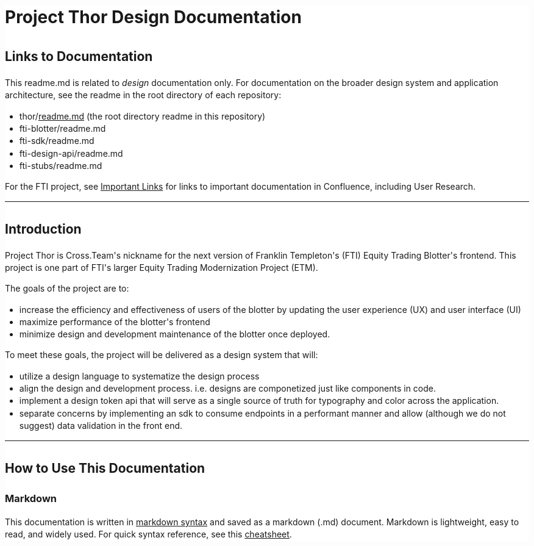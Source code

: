 # Project Thor Design Documentation

## Links to Documentation

This readme.md is related to *design* documentation only.  For documentation on the broader design system and application architecture, see the readme in the root directory of each repository:

- thor/[readme.md](readme.md) (the root directory readme in this repository)
- fti-blotter/readme.md
- fti-sdk/readme.md
- fti-design-api/readme.md
- fti-stubs/readme.md

For the FTI project, see [Important Links](http://confluence.corp.frk.com:8090/display/EB/Important+Links) for links to important documentation in Confluence, including User Research.  

---

## Introduction

Project Thor is Cross.Team's nickname for the next version of Franklin Templeton's (FTI) Equity Trading Blotter's frontend.  This project is one part of FTI's larger Equity Trading Modernization Project (ETM).

The goals of the project are to:

- increase the efficiency and effectiveness of users of the blotter by updating the user experience (UX) and user interface (UI)
- maximize performance of the blotter's frontend
- minimize design and development maintenance of the blotter once deployed.  

To meet these goals, the project will be delivered as a design system that will:

- utilize a design language to systematize the design process
- align the design and development process.  i.e. designs are componetized just like components in code.
- implement a design token api that will serve as a single source of truth for typography and color across the application.  
- separate concerns by implementing an sdk to consume endpoints in a performant manner and allow (although we do not suggest) data validation in the front end.

---

## How to Use This Documentation

### Markdown

This documentation is written in [markdown syntax](https://guides.github.com/features/mastering-markdown/) and saved as a markdown (.md) document.  Markdown is lightweight, easy to read, and widely used.    For quick syntax reference, see this [cheatsheet](https://github.com/adam-p/markdown-here/wiki/Markdown-Cheatsheet#links).
